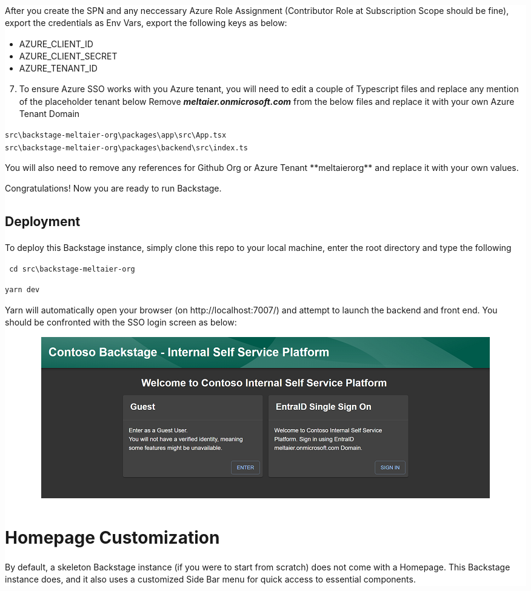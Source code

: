 After you create the SPN and any neccessary Azure Role Assignment (Contributor Role at Subscription Scope should be fine), export the credentials as Env Vars, export the following keys as below:
- AZURE_CLIENT_ID <br />
- AZURE_CLIENT_SECRET <br />
- AZURE_TENANT_ID <br />



7. To ensure Azure SSO works with you Azure tenant, you will need to edit a couple of Typescript files and replace any mention of the placeholder tenant below
Remove ***meltaier.onmicrosoft.com*** from the below files and replace it with your own Azure Tenant Domain
```
src\backstage-meltaier-org\packages\app\src\App.tsx
src\backstage-meltaier-org\packages\backend\src\index.ts
```
<p> You will also need to remove any references for Github Org or Azure Tenant **meltaierorg** and replace it with your own values.</p>

Congratulations! Now you are ready to run Backstage. 

## Deployment


To deploy this Backstage instance, simply clone this repo to your local machine, enter the root directory and type the following
```
 cd src\backstage-meltaier-org
```
```
yarn dev
```
Yarn will automatically open your browser (on http://localhost:7007/) and attempt to launch the backend and front end. You should be confronted with the SSO login screen as below:
 <p align="center">
  <img src="images/sso.png" />
</p>

# Homepage Customization
By default, a skeleton Backstage instance (if you were to start from scratch) does not come with a Homepage.
This Backstage instance does, and it also uses a customized Side Bar menu for quick access to essential components.
